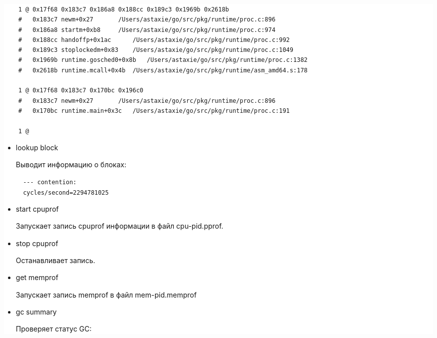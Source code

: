 
		1 @ 0x17f68 0x183c7 0x186a8 0x188cc 0x189c3 0x1969b 0x2618b
		#	0x183c7	newm+0x27		/Users/astaxie/go/src/pkg/runtime/proc.c:896
		#	0x186a8	startm+0xb8		/Users/astaxie/go/src/pkg/runtime/proc.c:974
		#	0x188cc	handoffp+0x1ac		/Users/astaxie/go/src/pkg/runtime/proc.c:992
		#	0x189c3	stoplockedm+0x83	/Users/astaxie/go/src/pkg/runtime/proc.c:1049
		#	0x1969b	runtime.gosched0+0x8b	/Users/astaxie/go/src/pkg/runtime/proc.c:1382
		#	0x2618b	runtime.mcall+0x4b	/Users/astaxie/go/src/pkg/runtime/asm_amd64.s:178

		1 @ 0x17f68 0x183c7 0x170bc 0x196c0
		#	0x183c7	newm+0x27		/Users/astaxie/go/src/pkg/runtime/proc.c:896
		#	0x170bc	runtime.main+0x3c	/Users/astaxie/go/src/pkg/runtime/proc.c:191

		1 @

- lookup block

	Выводит информацию о блоках:

		--- contention:
		cycles/second=2294781025

- start cpuprof

	Запускает запись cpuprof информации в файл cpu-pid.pprof.

- stop cpuprof

  Останавливает запись.

- get memprof

	Запускает запись memprof в файл mem-pid.memprof

- gc summary

  Проверяет статус GC:
